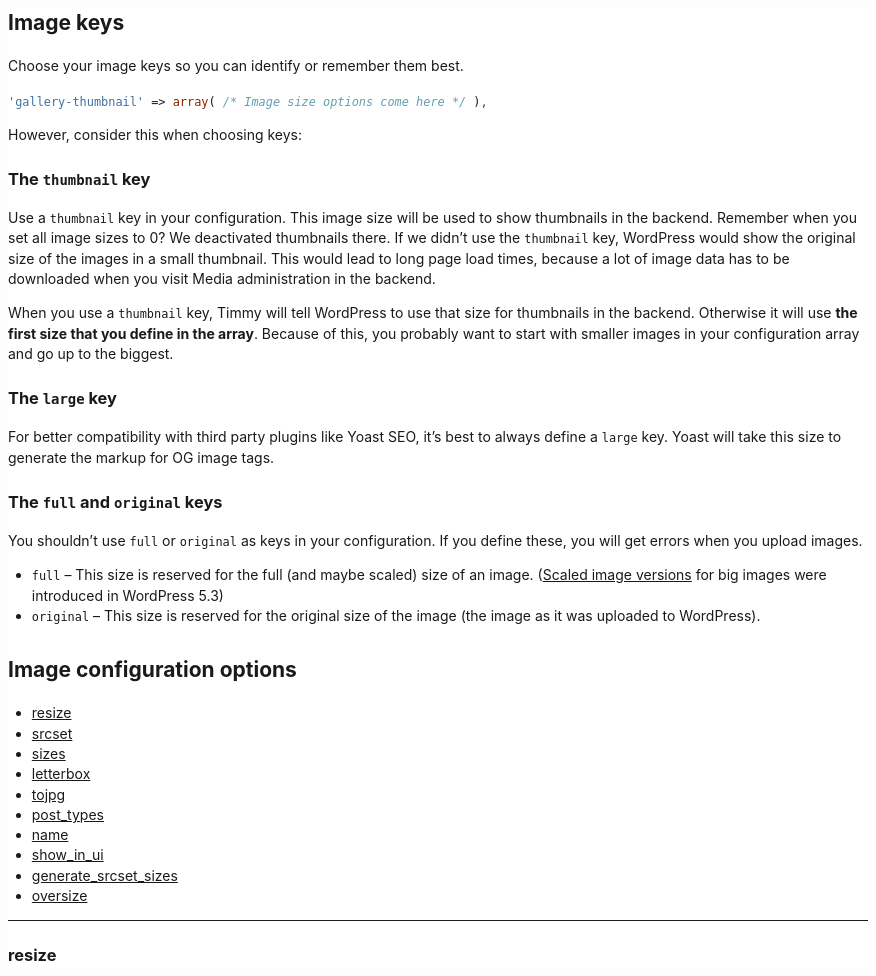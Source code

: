 ## Image keys

Choose your image keys so you can identify or remember them best.

```php
'gallery-thumbnail' => array( /* Image size options come here */ ),
```

However, consider this when choosing keys:

### The `thumbnail` key

Use a `thumbnail` key in your configuration. This image size will be used to show thumbnails in the backend. Remember when you set all image sizes to 0? We deactivated thumbnails there. If we didn’t use the `thumbnail` key, WordPress would show the original size of the images in a small thumbnail. This would lead to long page load times, because a lot of image data has to be downloaded when you visit Media administration in the backend.

When you use a `thumbnail` key, Timmy will tell WordPress to use that size for thumbnails in the backend. Otherwise it will use **the first size that you define in the array**. Because of this, you probably want to start with smaller images in your configuration array and go up to the biggest.

### The `large` key

For better compatibility with third party plugins like Yoast SEO, it’s best to always define a `large` key. Yoast will take this size to generate the markup for OG image tags.

### The `full` and `original` keys

You shouldn’t use `full` or `original` as keys in your configuration. If you define these, you will get errors when you upload images.

* `full` – This size is reserved for the full (and maybe scaled) size of an image. ([Scaled image versions](https://make.wordpress.org/core/2019/10/09/introducing-handling-of-big-images-in-wordpress-5-3/) for big images were introduced in WordPress 5.3)
* `original` – This size is reserved for the original size of the image (the image as it was uploaded to WordPress).

## Image configuration options

- [resize](#resize)
- [srcset](#srcset)
- [sizes](#sizes)
- [letterbox](#letterbox)
- [tojpg](#tojpg)
- [post_types](#post_types)
- [name](#name)
- [show_in_ui](#show_in_ui)
- [generate_srcset_sizes](#generate_srcset_sizes)
- [oversize](#oversize)

---

### resize

